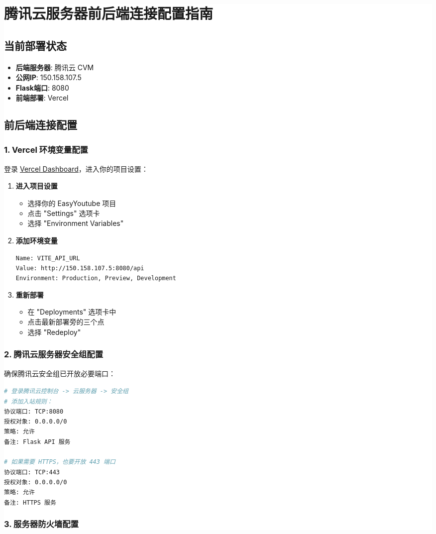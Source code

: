 # 腾讯云服务器前后端连接配置指南

## 当前部署状态

- **后端服务器**: 腾讯云 CVM
- **公网IP**: 150.158.107.5
- **Flask端口**: 8080
- **前端部署**: Vercel

## 前后端连接配置

### 1. Vercel 环境变量配置

登录 [Vercel Dashboard](https://vercel.com/dashboard)，进入你的项目设置：

1. **进入项目设置**
   - 选择你的 EasyYoutube 项目
   - 点击 "Settings" 选项卡
   - 选择 "Environment Variables"

2. **添加环境变量**
   ```
   Name: VITE_API_URL
   Value: http://150.158.107.5:8080/api
   Environment: Production, Preview, Development
   ```

3. **重新部署**
   - 在 "Deployments" 选项卡中
   - 点击最新部署旁的三个点
   - 选择 "Redeploy"

### 2. 腾讯云服务器安全组配置

确保腾讯云安全组已开放必要端口：

```bash
# 登录腾讯云控制台 -> 云服务器 -> 安全组
# 添加入站规则：
协议端口: TCP:8080
授权对象: 0.0.0.0/0
策略: 允许
备注: Flask API 服务

# 如果需要 HTTPS，也要开放 443 端口
协议端口: TCP:443
授权对象: 0.0.0.0/0
策略: 允许
备注: HTTPS 服务
```

### 3. 服务器防火墙配置
